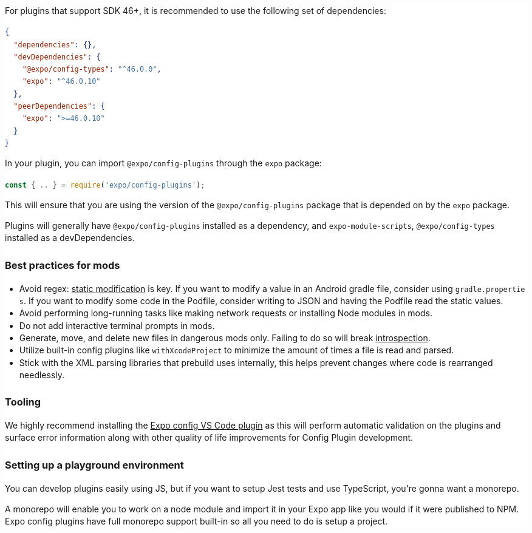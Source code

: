 For plugins that support SDK 46+, it is recommended to use the following set of dependencies:

```json
{
  "dependencies": {},
  "devDependencies": {
    "@expo/config-types": "^46.0.0",
    "expo": "^46.0.10"
  },
  "peerDependencies": {
    "expo": ">=46.0.10"
  }
}
```

In your plugin, you can import `@expo/config-plugins` through the `expo` package:

```js
const { .. } = require('expo/config-plugins');
```

This will ensure that you are using the version of the `@expo/config-plugins` package that is depended on by the `expo` package.

Plugins will generally have `@expo/config-plugins` installed as a dependency, and `expo-module-scripts`, `@expo/config-types` installed as a devDependencies.

### Best practices for mods

- Avoid regex: [static modification](#static-modification) is key. If you want to modify a value in an Android gradle file, consider using `gradle.properties`. If you want to modify some code in the Podfile, consider writing to JSON and having the Podfile read the static values.
- Avoid performing long-running tasks like making network requests or installing Node modules in mods.
- Do not add interactive terminal prompts in mods.
- Generate, move, and delete new files in dangerous mods only. Failing to do so will break [introspection](#introspection).
- Utilize built-in config plugins like `withXcodeProject` to minimize the amount of times a file is read and parsed.
- Stick with the XML parsing libraries that prebuild uses internally, this helps prevent changes where code is rearranged needlessly.

### Tooling

We highly recommend installing the [Expo config VS Code plugin](https://marketplace.visualstudio.com/items?itemName=byCedric.vscode-expo) as this will perform automatic validation on the plugins and surface error information along with other quality of life improvements for Config Plugin development.

### Setting up a playground environment

You can develop plugins easily using JS, but if you want to setup Jest tests and use TypeScript, you're gonna want a monorepo.

A monorepo will enable you to work on a node module and import it in your Expo app like you would if it were published to NPM. Expo config plugins have full monorepo support built-in so all you need to do is setup a project.
